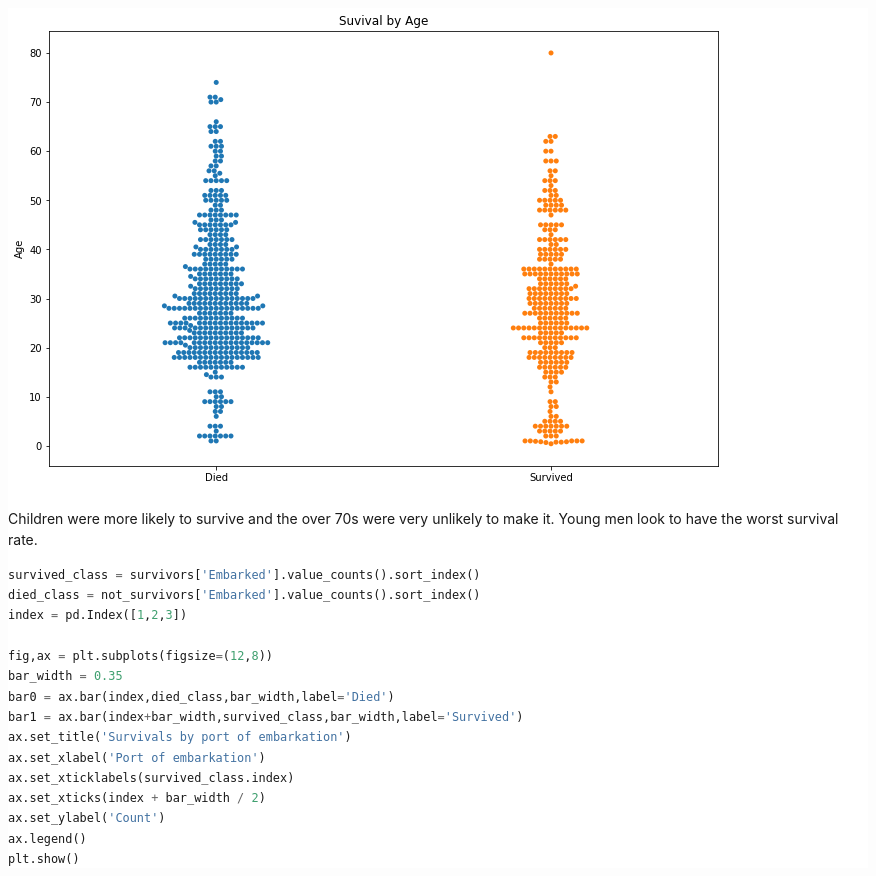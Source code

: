 ![png](/notebooks/titanic/output_23_1.png)


Children were more likely to survive and the over 70s were very unlikely to make it. Young men look to have the worst survival rate.


```python
survived_class = survivors['Embarked'].value_counts().sort_index()
died_class = not_survivors['Embarked'].value_counts().sort_index()
index = pd.Index([1,2,3])

fig,ax = plt.subplots(figsize=(12,8))
bar_width = 0.35
bar0 = ax.bar(index,died_class,bar_width,label='Died')
bar1 = ax.bar(index+bar_width,survived_class,bar_width,label='Survived')
ax.set_title('Survivals by port of embarkation')
ax.set_xlabel('Port of embarkation')
ax.set_xticklabels(survived_class.index)
ax.set_xticks(index + bar_width / 2)
ax.set_ylabel('Count')
ax.legend()
plt.show()
```

